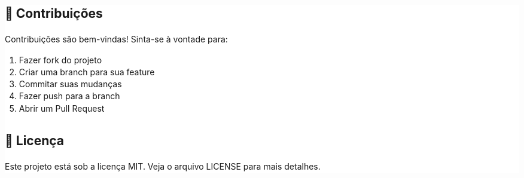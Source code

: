 ## 🤝 Contribuições

Contribuições são bem-vindas! Sinta-se à vontade para:

1. Fazer fork do projeto
2. Criar uma branch para sua feature
3. Commitar suas mudanças
4. Fazer push para a branch
5. Abrir um Pull Request

## 📄 Licença

Este projeto está sob a licença MIT. Veja o arquivo LICENSE para mais detalhes.
